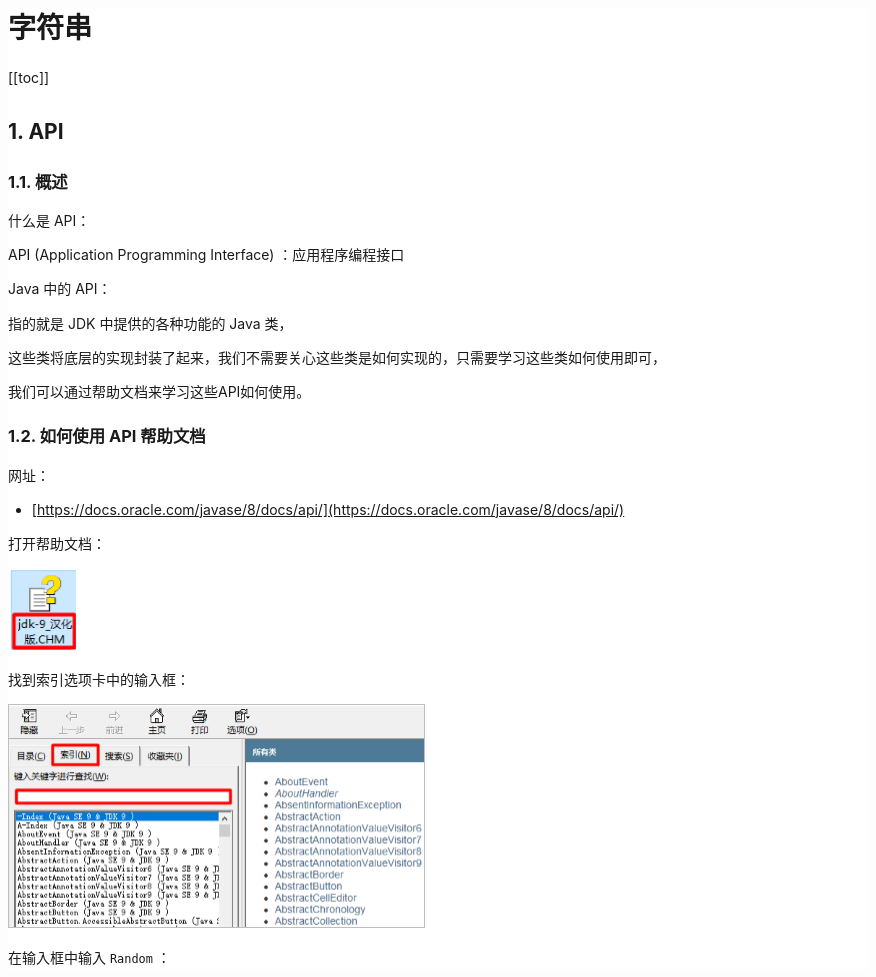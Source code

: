 # 字符串

[[toc]]

## 1. API

### 1.1. 概述

什么是 API：

API (Application Programming Interface) ：应用程序编程接口

Java 中的 API：

指的就是 JDK 中提供的各种功能的 Java 类，

这些类将底层的实现封装了起来，我们不需要关心这些类是如何实现的，只需要学习这些类如何使用即可，

我们可以通过帮助文档来学习这些API如何使用。

### 1.2. 如何使用 API 帮助文档

网址：

* [https://docs.oracle.com/javase/8/docs/api/](https://docs.oracle.com/javase/8/docs/api/)

打开帮助文档：

![01](./images/10/img/01.png)

找到索引选项卡中的输入框：

![02](./images/10/img/02.png)

在输入框中输入 `Random` ：
